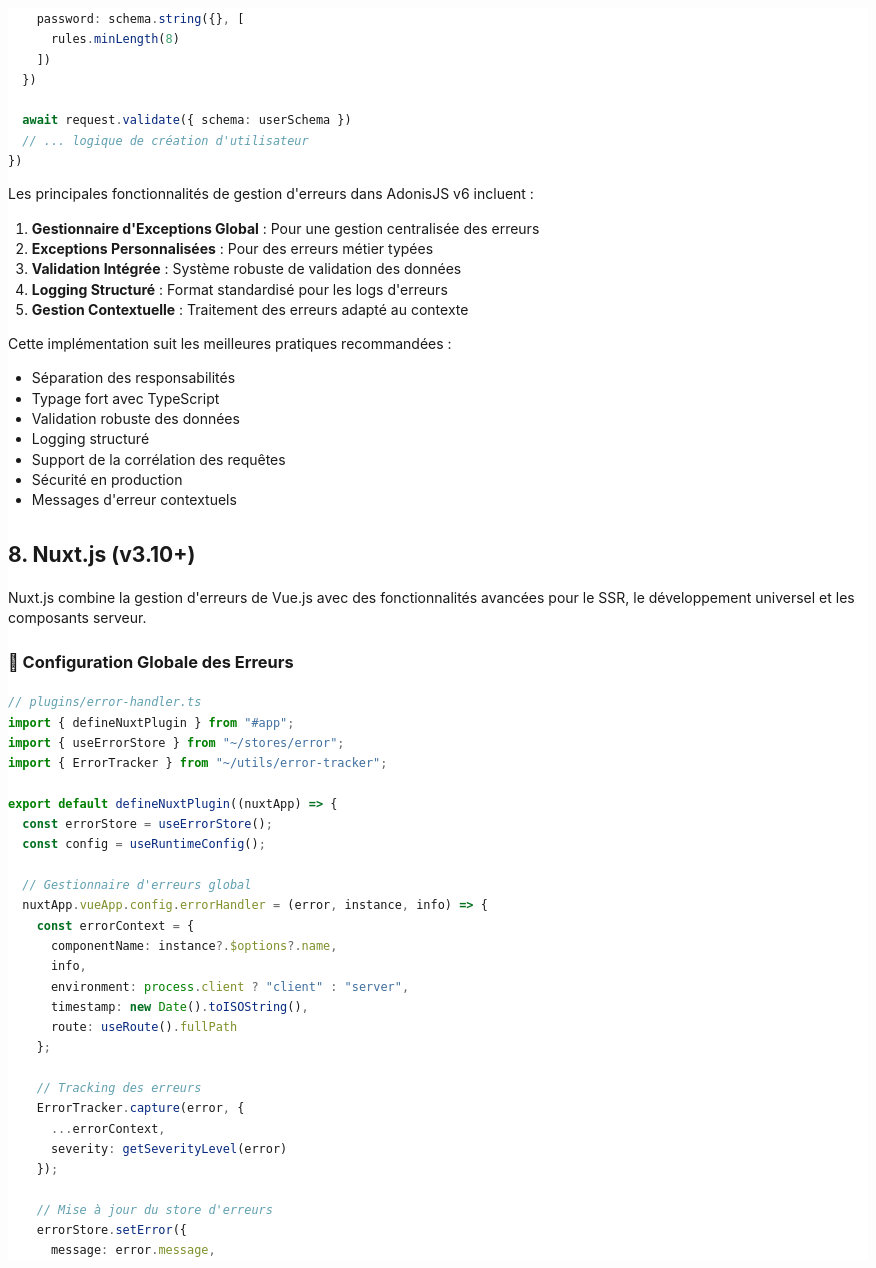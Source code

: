 ```typescript
    password: schema.string({}, [
      rules.minLength(8)
    ])
  })

  await request.validate({ schema: userSchema })
  // ... logique de création d'utilisateur
})
```

Les principales fonctionnalités de gestion d'erreurs dans AdonisJS v6 incluent :

1. **Gestionnaire d'Exceptions Global** : Pour une gestion centralisée des erreurs
2. **Exceptions Personnalisées** : Pour des erreurs métier typées
3. **Validation Intégrée** : Système robuste de validation des données
4. **Logging Structuré** : Format standardisé pour les logs d'erreurs
5. **Gestion Contextuelle** : Traitement des erreurs adapté au contexte

Cette implémentation suit les meilleures pratiques recommandées :
- Séparation des responsabilités
- Typage fort avec TypeScript
- Validation robuste des données
- Logging structuré
- Support de la corrélation des requêtes
- Sécurité en production
- Messages d'erreur contextuels



## 8. Nuxt.js (v3.10+)

Nuxt.js combine la gestion d'erreurs de Vue.js avec des fonctionnalités avancées pour le SSR, le développement universel et les composants serveur.

### 📝 Configuration Globale des Erreurs

```typescript
// plugins/error-handler.ts
import { defineNuxtPlugin } from "#app";
import { useErrorStore } from "~/stores/error";
import { ErrorTracker } from "~/utils/error-tracker";

export default defineNuxtPlugin((nuxtApp) => {
  const errorStore = useErrorStore();
  const config = useRuntimeConfig();

  // Gestionnaire d'erreurs global
  nuxtApp.vueApp.config.errorHandler = (error, instance, info) => {
    const errorContext = {
      componentName: instance?.$options?.name,
      info,
      environment: process.client ? "client" : "server",
      timestamp: new Date().toISOString(),
      route: useRoute().fullPath
    };

    // Tracking des erreurs
    ErrorTracker.capture(error, {
      ...errorContext,
      severity: getSeverityLevel(error)
    });

    // Mise à jour du store d'erreurs
    errorStore.setError({
      message: error.message,
```